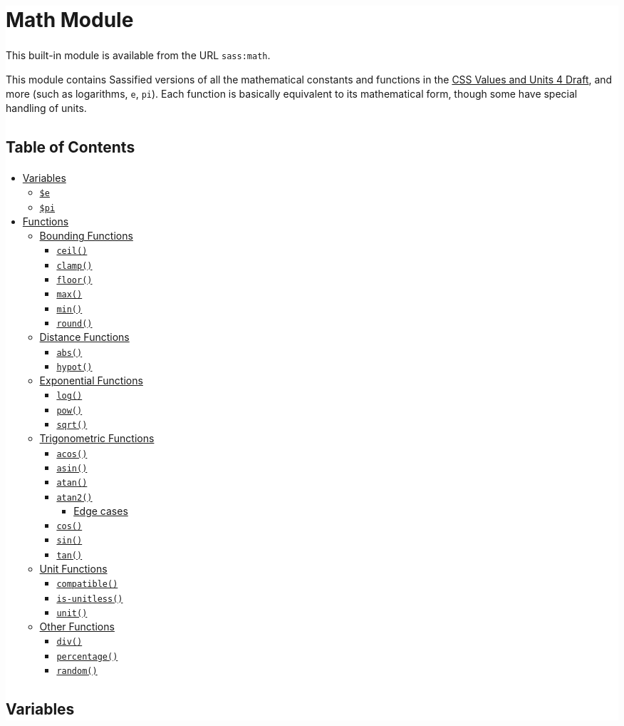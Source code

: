 # Math Module

This built-in module is available from the URL `sass:math`.

This module contains Sassified versions of all the mathematical constants and
functions in the [CSS Values and Units 4 Draft], and more (such as logarithms,
`e`, `pi`). Each function is basically equivalent to its mathematical form,
though some have special handling of units.

[CSS Values and Units 4 Draft]: https://drafts.csswg.org/css-values-4/#math

## Table of Contents

* [Variables](#variables)
  * [`$e`](#e)
  * [`$pi`](#pi)
* [Functions](#functions)
  * [Bounding Functions](#bounding-functions)
    * [`ceil()`](#ceil)
    * [`clamp()`](#clamp)
    * [`floor()`](#floor)
    * [`max()`](#max)
    * [`min()`](#min)
    * [`round()`](#round)
  * [Distance Functions](#distance-functions)
    * [`abs()`](#abs)
    * [`hypot()`](#hypot)
  * [Exponential Functions](#exponential-functions)
    * [`log()`](#log)
    * [`pow()`](#pow)
    * [`sqrt()`](#sqrt)
  * [Trigonometric Functions](#trigonometric-functions)
    * [`acos()`](#acos)
    * [`asin()`](#asin)
    * [`atan()`](#atan)
    * [`atan2()`](#atan2)
      * [Edge cases](#edge-cases)
    * [`cos()`](#cos)
    * [`sin()`](#sin)
    * [`tan()`](#tan)
  * [Unit Functions](#unit-functions)
    * [`compatible()`](#compatible)
    * [`is-unitless()`](#is-unitless)
    * [`unit()`](#unit)
  * [Other Functions](#other-functions)
    * [`div()`](#div)
    * [`percentage()`](#percentage)
    * [`random()`](#random)

## Variables


[compatible]: ../types/number.md#compatible-units
[natural log]: https://en.wikipedia.org/wiki/Natural_logarithm
[arccosine]: https://en.wikipedia.org/wiki/Inverse_trigonometric_functions#Basic_properties
[arcsine]: https://en.wikipedia.org/wiki/Inverse_trigonometric_functions#Basic_properties
[arctangent]: https://en.wikipedia.org/wiki/Inverse_trigonometric_functions#Basic_properties
[2-argument arctangent]: https://en.wikipedia.org/wiki/Atan2
[cosine]: https://en.wikipedia.org/wiki/Trigonometric_functions#Right-angled_triangle_definitions
[sine]: https://en.wikipedia.org/wiki/Trigonometric_functions#Right-angled_triangle_definitions
[tangent]: https://en.wikipedia.org/wiki/Trigonometric_functions#Right-angled_triangle_definitions